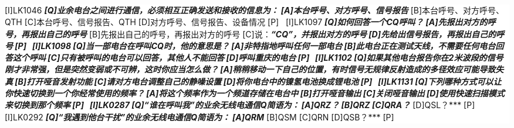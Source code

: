 [I]LK1046
***[Q]业余电台之间进行通信，必须相互正确发送和接收的信息为：***
***[A]本台呼号、对方呼号、信号报告***
[B]本台呼号、对方呼号、QTH
[C]本台呼号、信号报告、QTH
[D]对方呼号、信号报告、设备情况
[P]
 
[I]LK1097
***[Q]如何回答一个CQ呼叫？***
***[A]先报出对方的呼号，再报出自己的呼号***
[B]先报出自己的呼号，再报出对方的呼号
[C]说：***“CQ”，并报出对方的呼号
[D]先给出信号报告，再报出自己的呼号
[P]
 
[I]LK1098
***[Q]当一部电台在呼叫CQ时，他的意思是？***
***[A]非特指地呼叫任何一部电台***
[B]此电台正在测试天线，不需要任何电台回答这个呼叫
[C]只有被呼叫的电台可以回答，其他人不能回答
[D]呼叫重庆的电台
[P]
 
[I]LK1102
***[Q]如果其他电台报告你在2米波段的信号刚才非常强，但是突然变弱或不可辨，这时你应当怎么做？***
***[A]稍稍移动一下自己的位置，有时信号无规律反射造成的多径效应可能导致失真***
[B]打开哑音发射功能
[C]请对方电台调整自己的静噪设置
[D]将你电台中的镍氢电池换成锂电池
[P]
 
[I]LK1131
***[Q]下列哪种方式可以让你快速切换到一个你经常使用的频率？***
***[A]将这个频率作为一个频道存储在电台中***
[B]打开哑音输出
[C]关闭哑音输出
[D]使用快速扫描模式来切换到那个频率
[P]
 
[I]LK0287
***[Q]“谁在呼叫我”的业余无线电通信Q简语为：***
***[A]QRZ？***
[B]QRZ
[C]QRA？***
[D]QSL？***
[P]
 
[I]LK0292
***[Q]“我遇到他台干扰”的业余无线电通信Q简语为：***
***[A]QRM***
[B]QSM
[C]QRN
[D]QSB？***
[P]
 